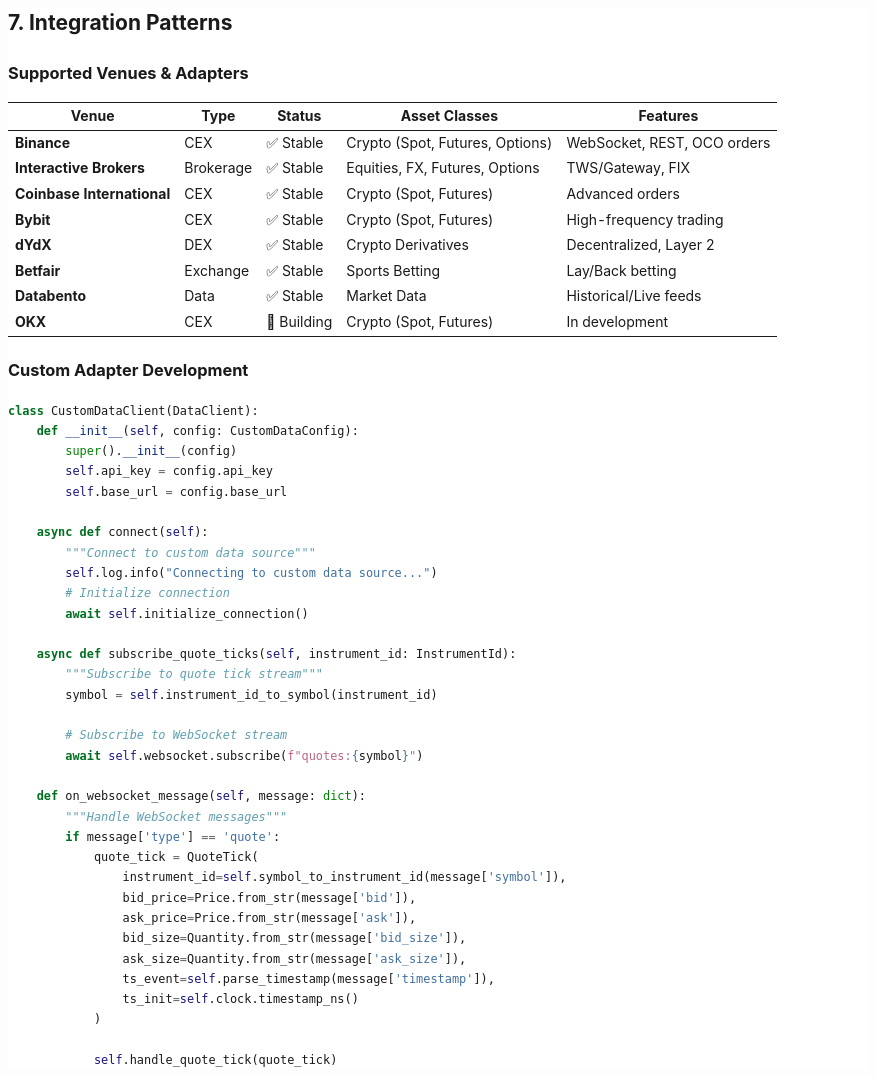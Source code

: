 
## 7. Integration Patterns

### Supported Venues & Adapters

| Venue                      | Type      | Status      | Asset Classes                   | Features                    |
| -------------------------- | --------- | ----------- | ------------------------------- | --------------------------- |
| **Binance**                | CEX       | ✅ Stable   | Crypto (Spot, Futures, Options) | WebSocket, REST, OCO orders |
| **Interactive Brokers**    | Brokerage | ✅ Stable   | Equities, FX, Futures, Options  | TWS/Gateway, FIX            |
| **Coinbase International** | CEX       | ✅ Stable   | Crypto (Spot, Futures)          | Advanced orders             |
| **Bybit**                  | CEX       | ✅ Stable   | Crypto (Spot, Futures)          | High-frequency trading      |
| **dYdX**                   | DEX       | ✅ Stable   | Crypto Derivatives              | Decentralized, Layer 2      |
| **Betfair**                | Exchange  | ✅ Stable   | Sports Betting                  | Lay/Back betting            |
| **Databento**              | Data      | ✅ Stable   | Market Data                     | Historical/Live feeds       |
| **OKX**                    | CEX       | 🔄 Building | Crypto (Spot, Futures)          | In development              |

### Custom Adapter Development

```python
class CustomDataClient(DataClient):
    def __init__(self, config: CustomDataConfig):
        super().__init__(config)
        self.api_key = config.api_key
        self.base_url = config.base_url

    async def connect(self):
        """Connect to custom data source"""
        self.log.info("Connecting to custom data source...")
        # Initialize connection
        await self.initialize_connection()

    async def subscribe_quote_ticks(self, instrument_id: InstrumentId):
        """Subscribe to quote tick stream"""
        symbol = self.instrument_id_to_symbol(instrument_id)

        # Subscribe to WebSocket stream
        await self.websocket.subscribe(f"quotes:{symbol}")

    def on_websocket_message(self, message: dict):
        """Handle WebSocket messages"""
        if message['type'] == 'quote':
            quote_tick = QuoteTick(
                instrument_id=self.symbol_to_instrument_id(message['symbol']),
                bid_price=Price.from_str(message['bid']),
                ask_price=Price.from_str(message['ask']),
                bid_size=Quantity.from_str(message['bid_size']),
                ask_size=Quantity.from_str(message['ask_size']),
                ts_event=self.parse_timestamp(message['timestamp']),
                ts_init=self.clock.timestamp_ns()
            )

            self.handle_quote_tick(quote_tick)
```


[1]: https://nautilustrader.io/docs/latest/concepts/architecture/ "Architecture | NautilusTrader Documentation"
[2]: https://nautilustrader.io/docs/nightly/concepts/message_bus "Message Bus | NautilusTrader Documentation"
[3]: https://nautilustrader.io/docs/nightly/concepts/actors/ "Actors | NautilusTrader Documentation"
[4]: https://nautilustrader.io/docs/latest/concepts/portfolio "Portfolio | NautilusTrader Documentation"
[5]: https://nautilustrader.io/docs/latest/concepts/backtesting "Backtesting | NautilusTrader Documentation"